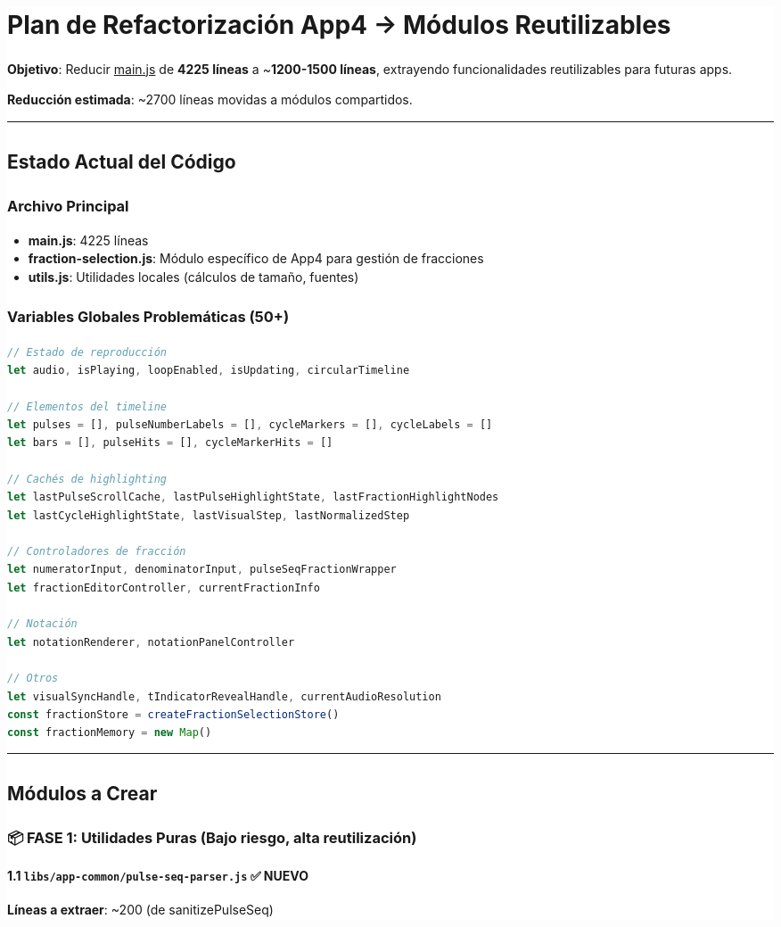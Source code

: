 # Plan de Refactorización App4 → Módulos Reutilizables

**Objetivo**: Reducir [main.js](/Users/workingburcet/Lab/Apps/App4/main.js) de **4225 líneas** a ~**1200-1500 líneas**, extrayendo funcionalidades reutilizables para futuras apps.

**Reducción estimada**: ~2700 líneas movidas a módulos compartidos.

---

## Estado Actual del Código

### Archivo Principal
- **main.js**: 4225 líneas
- **fraction-selection.js**: Módulo específico de App4 para gestión de fracciones
- **utils.js**: Utilidades locales (cálculos de tamaño, fuentes)

### Variables Globales Problemáticas (50+)
```javascript
// Estado de reproducción
let audio, isPlaying, loopEnabled, isUpdating, circularTimeline

// Elementos del timeline
let pulses = [], pulseNumberLabels = [], cycleMarkers = [], cycleLabels = []
let bars = [], pulseHits = [], cycleMarkerHits = []

// Cachés de highlighting
let lastPulseScrollCache, lastPulseHighlightState, lastFractionHighlightNodes
let lastCycleHighlightState, lastVisualStep, lastNormalizedStep

// Controladores de fracción
let numeratorInput, denominatorInput, pulseSeqFractionWrapper
let fractionEditorController, currentFractionInfo

// Notación
let notationRenderer, notationPanelController

// Otros
let visualSyncHandle, tIndicatorRevealHandle, currentAudioResolution
const fractionStore = createFractionSelectionStore()
const fractionMemory = new Map()
```

---

## Módulos a Crear

### 📦 **FASE 1: Utilidades Puras** (Bajo riesgo, alta reutilización)

#### 1.1 `libs/app-common/pulse-seq-parser.js` ✅ NUEVO
**Líneas a extraer**: ~200 (de sanitizePulseSeq)
